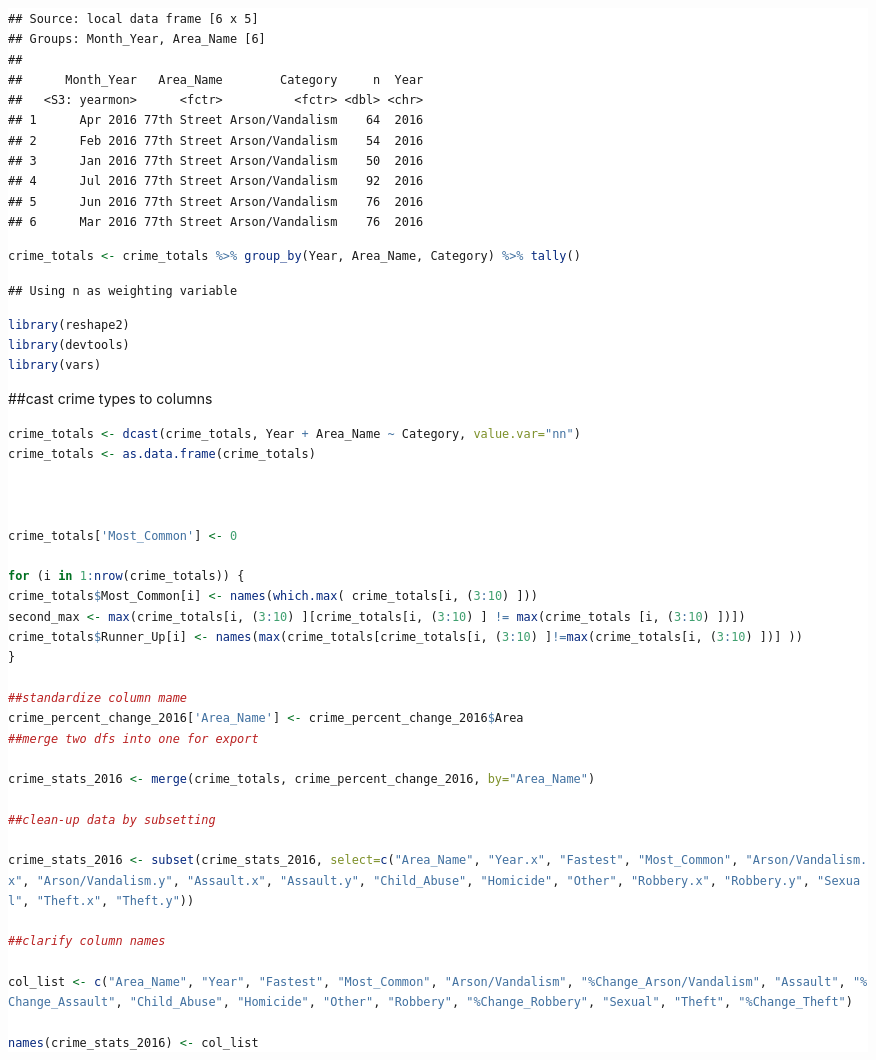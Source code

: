 ```
## Source: local data frame [6 x 5]
## Groups: Month_Year, Area_Name [6]
## 
##      Month_Year   Area_Name        Category     n  Year
##   <S3: yearmon>      <fctr>          <fctr> <dbl> <chr>
## 1      Apr 2016 77th Street Arson/Vandalism    64  2016
## 2      Feb 2016 77th Street Arson/Vandalism    54  2016
## 3      Jan 2016 77th Street Arson/Vandalism    50  2016
## 4      Jul 2016 77th Street Arson/Vandalism    92  2016
## 5      Jun 2016 77th Street Arson/Vandalism    76  2016
## 6      Mar 2016 77th Street Arson/Vandalism    76  2016
```

```r
crime_totals <- crime_totals %>% group_by(Year, Area_Name, Category) %>% tally()
```

```
## Using n as weighting variable
```


```r
library(reshape2)
library(devtools)
library(vars)
```

##cast crime types to columns 


```r
crime_totals <- dcast(crime_totals, Year + Area_Name ~ Category, value.var="nn")
crime_totals <- as.data.frame(crime_totals)



crime_totals['Most_Common'] <- 0

for (i in 1:nrow(crime_totals)) {
crime_totals$Most_Common[i] <- names(which.max( crime_totals[i, (3:10) ]))
second_max <- max(crime_totals[i, (3:10) ][crime_totals[i, (3:10) ] != max(crime_totals [i, (3:10) ])])
crime_totals$Runner_Up[i] <- names(max(crime_totals[crime_totals[i, (3:10) ]!=max(crime_totals[i, (3:10) ])] ))
}

##standardize column mame
crime_percent_change_2016['Area_Name'] <- crime_percent_change_2016$Area
##merge two dfs into one for export 

crime_stats_2016 <- merge(crime_totals, crime_percent_change_2016, by="Area_Name")

##clean-up data by subsetting

crime_stats_2016 <- subset(crime_stats_2016, select=c("Area_Name", "Year.x", "Fastest", "Most_Common", "Arson/Vandalism.x", "Arson/Vandalism.y", "Assault.x", "Assault.y", "Child_Abuse", "Homicide", "Other", "Robbery.x", "Robbery.y", "Sexual", "Theft.x", "Theft.y"))

##clarify column names 

col_list <- c("Area_Name", "Year", "Fastest", "Most_Common", "Arson/Vandalism", "%Change_Arson/Vandalism", "Assault", "%Change_Assault", "Child_Abuse", "Homicide", "Other", "Robbery", "%Change_Robbery", "Sexual", "Theft", "%Change_Theft")

names(crime_stats_2016) <- col_list

```